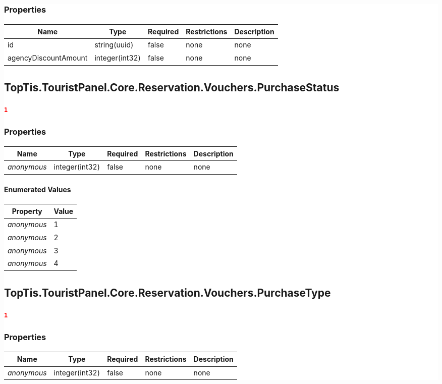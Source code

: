 ### Properties

|Name|Type|Required|Restrictions|Description|
|---|---|---|---|---|
|id|string(uuid)|false|none|none|
|agencyDiscountAmount|integer(int32)|false|none|none|

<h2 id="tocS_TopTis.TouristPanel.Core.Reservation.Vouchers.PurchaseStatus">TopTis.TouristPanel.Core.Reservation.Vouchers.PurchaseStatus</h2>

<a id="schematoptis.touristpanel.core.reservation.vouchers.purchasestatus"></a>
<a id="schema_TopTis.TouristPanel.Core.Reservation.Vouchers.PurchaseStatus"></a>
<a id="tocStoptis.touristpanel.core.reservation.vouchers.purchasestatus"></a>
<a id="tocstoptis.touristpanel.core.reservation.vouchers.purchasestatus"></a>

```json
1

```

### Properties

|Name|Type|Required|Restrictions|Description|
|---|---|---|---|---|
|*anonymous*|integer(int32)|false|none|none|

#### Enumerated Values

|Property|Value|
|---|---|
|*anonymous*|1|
|*anonymous*|2|
|*anonymous*|3|
|*anonymous*|4|

<h2 id="tocS_TopTis.TouristPanel.Core.Reservation.Vouchers.PurchaseType">TopTis.TouristPanel.Core.Reservation.Vouchers.PurchaseType</h2>

<a id="schematoptis.touristpanel.core.reservation.vouchers.purchasetype"></a>
<a id="schema_TopTis.TouristPanel.Core.Reservation.Vouchers.PurchaseType"></a>
<a id="tocStoptis.touristpanel.core.reservation.vouchers.purchasetype"></a>
<a id="tocstoptis.touristpanel.core.reservation.vouchers.purchasetype"></a>

```json
1

```

### Properties

|Name|Type|Required|Restrictions|Description|
|---|---|---|---|---|
|*anonymous*|integer(int32)|false|none|none|
